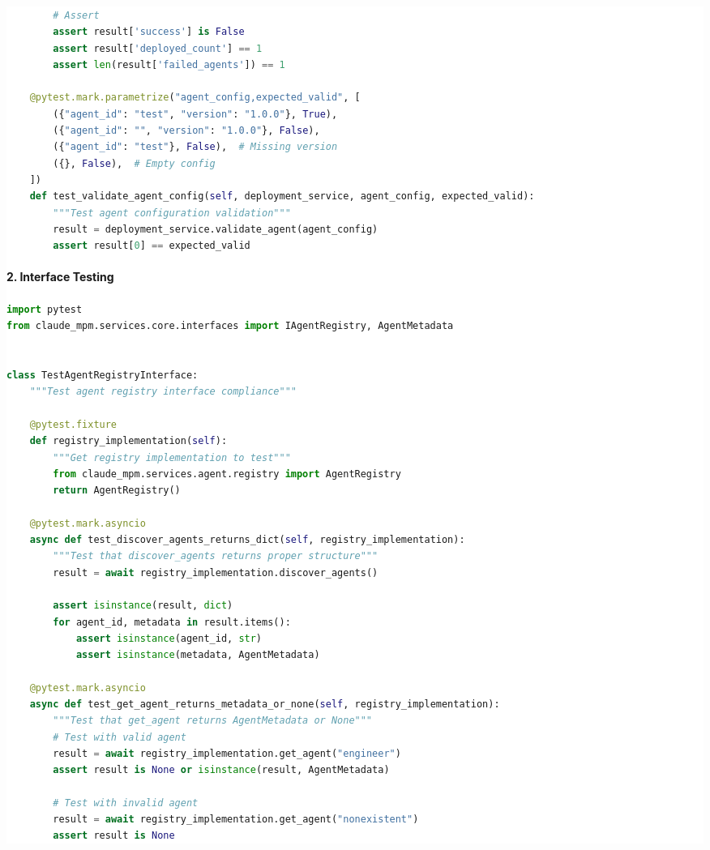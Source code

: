 ```python
        # Assert
        assert result['success'] is False
        assert result['deployed_count'] == 1
        assert len(result['failed_agents']) == 1
    
    @pytest.mark.parametrize("agent_config,expected_valid", [
        ({"agent_id": "test", "version": "1.0.0"}, True),
        ({"agent_id": "", "version": "1.0.0"}, False),
        ({"agent_id": "test"}, False),  # Missing version
        ({}, False),  # Empty config
    ])
    def test_validate_agent_config(self, deployment_service, agent_config, expected_valid):
        """Test agent configuration validation"""
        result = deployment_service.validate_agent(agent_config)
        assert result[0] == expected_valid
```

#### 2. Interface Testing

```python
import pytest
from claude_mpm.services.core.interfaces import IAgentRegistry, AgentMetadata


class TestAgentRegistryInterface:
    """Test agent registry interface compliance"""
    
    @pytest.fixture
    def registry_implementation(self):
        """Get registry implementation to test"""
        from claude_mpm.services.agent.registry import AgentRegistry
        return AgentRegistry()
    
    @pytest.mark.asyncio
    async def test_discover_agents_returns_dict(self, registry_implementation):
        """Test that discover_agents returns proper structure"""
        result = await registry_implementation.discover_agents()
        
        assert isinstance(result, dict)
        for agent_id, metadata in result.items():
            assert isinstance(agent_id, str)
            assert isinstance(metadata, AgentMetadata)
    
    @pytest.mark.asyncio
    async def test_get_agent_returns_metadata_or_none(self, registry_implementation):
        """Test that get_agent returns AgentMetadata or None"""
        # Test with valid agent
        result = await registry_implementation.get_agent("engineer")
        assert result is None or isinstance(result, AgentMetadata)
        
        # Test with invalid agent
        result = await registry_implementation.get_agent("nonexistent")
        assert result is None
```
